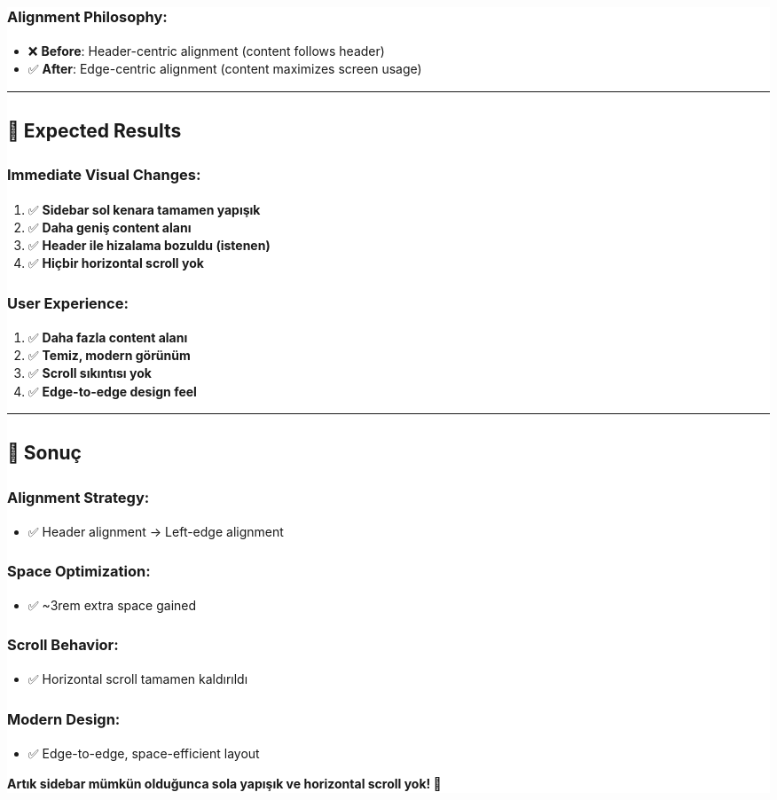 ### **Alignment Philosophy**:
- ❌ **Before**: Header-centric alignment (content follows header)
- ✅ **After**: Edge-centric alignment (content maximizes screen usage)

---

## 🎯 **Expected Results**

### **Immediate Visual Changes**:
1. ✅ **Sidebar sol kenara tamamen yapışık**
2. ✅ **Daha geniş content alanı**
3. ✅ **Header ile hizalama bozuldu (istenen)**
4. ✅ **Hiçbir horizontal scroll yok**

### **User Experience**:
1. ✅ **Daha fazla content alanı**
2. ✅ **Temiz, modern görünüm**
3. ✅ **Scroll sıkıntısı yok**
4. ✅ **Edge-to-edge design feel**

---

## 🎉 **Sonuç**

### **Alignment Strategy**: 
- ✅ Header alignment → Left-edge alignment

### **Space Optimization**: 
- ✅ ~3rem extra space gained

### **Scroll Behavior**: 
- ✅ Horizontal scroll tamamen kaldırıldı

### **Modern Design**: 
- ✅ Edge-to-edge, space-efficient layout

**Artık sidebar mümkün olduğunca sola yapışık ve horizontal scroll yok! 🚀** 